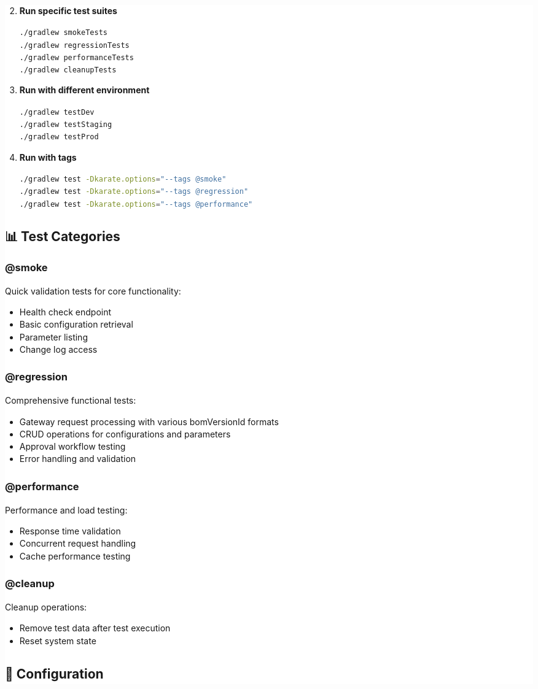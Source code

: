 2. **Run specific test suites**
   ```bash
   ./gradlew smokeTests
   ./gradlew regressionTests
   ./gradlew performanceTests
   ./gradlew cleanupTests
   ```

3. **Run with different environment**
   ```bash
   ./gradlew testDev
   ./gradlew testStaging
   ./gradlew testProd
   ```

4. **Run with tags**
   ```bash
   ./gradlew test -Dkarate.options="--tags @smoke"
   ./gradlew test -Dkarate.options="--tags @regression"
   ./gradlew test -Dkarate.options="--tags @performance"
   ```

## 📊 Test Categories

### @smoke
Quick validation tests for core functionality:
- Health check endpoint
- Basic configuration retrieval
- Parameter listing
- Change log access

### @regression
Comprehensive functional tests:
- Gateway request processing with various bomVersionId formats
- CRUD operations for configurations and parameters
- Approval workflow testing
- Error handling and validation

### @performance
Performance and load testing:
- Response time validation
- Concurrent request handling
- Cache performance testing

### @cleanup
Cleanup operations:
- Remove test data after test execution
- Reset system state

## 🔧 Configuration
